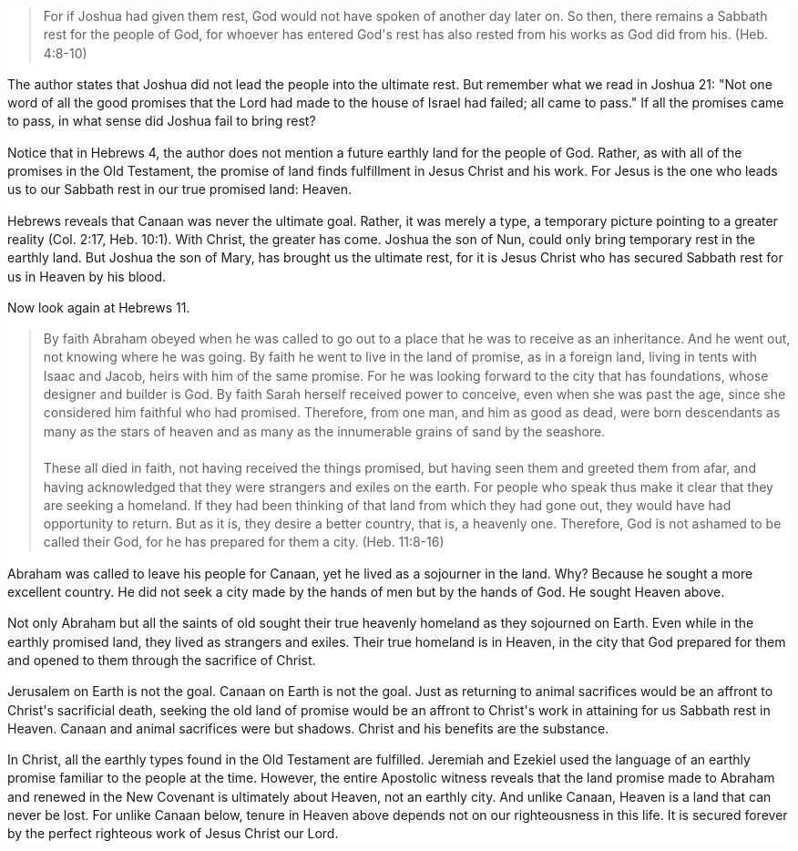 > For if Joshua had given them rest, God would not have spoken of another day later on. So then, there remains a Sabbath rest for the people of God, for whoever has entered God's rest has also rested from his works as God did from his. (Heb. 4:8-10)

The author states that Joshua did not lead the people into the ultimate rest. But remember what we read in Joshua 21: "Not one word of all the good promises that the Lord had made to the house of Israel had failed; all came to pass." If all the promises came to pass, in what sense did Joshua fail to bring rest? 

Notice that in Hebrews 4, the author does not mention a future earthly land for the people of God. Rather, as with all of the promises in the Old Testament, the promise of land finds fulfillment in Jesus Christ and his work. For Jesus is the one who leads us to our Sabbath rest in our true promised land: Heaven. 

Hebrews reveals that Canaan was never the ultimate goal. Rather, it was merely a type, a temporary picture pointing to a greater reality (Col. 2:17, Heb. 10:1). With Christ, the greater has come. Joshua the son of Nun, could only bring temporary rest in the earthly land. But Joshua the son of Mary, has brought us the ultimate rest, for it is Jesus Christ who has secured Sabbath rest for us in Heaven by his blood.

Now look again at Hebrews 11. 

> By faith Abraham obeyed when he was called to go out to a place that he was to receive as an inheritance. And he went out, not knowing where he was going. By faith he went to live in the land of promise, as in a foreign land, living in tents with Isaac and Jacob, heirs with him of the same promise. For he was looking forward to the city that has foundations, whose designer and builder is God. By faith Sarah herself received power to conceive, even when she was past the age, since she considered him faithful who had promised. Therefore, from one man, and him as good as dead, were born descendants as many as the stars of heaven and as many as the innumerable grains of sand by the seashore.
> <br>
> <br>
> These all died in faith, not having received the things promised, but having seen them and greeted them from afar, and having acknowledged that they were strangers and exiles on the earth. For people who speak thus make it clear that they are seeking a homeland. If they had been thinking of that land from which they had gone out, they would have had opportunity to return. But as it is, they desire a better country, that is, a heavenly one. Therefore, God is not ashamed to be called their God, for he has prepared for them a city. (Heb. 11:8-16)

Abraham was called to leave his people for Canaan, yet he lived as a sojourner in the land. Why? Because he sought a more excellent country. He did not seek a city made by the hands of men but by the hands of God. He sought Heaven above. 

Not only Abraham but all the saints of old sought their true heavenly homeland as they sojourned on Earth. Even while in the earthly promised land, they lived as strangers and exiles. Their true homeland is in Heaven, in the city that God prepared for them and opened to them through the sacrifice of Christ. 

Jerusalem on Earth is not the goal. Canaan on Earth is not the goal. Just as returning to animal sacrifices would be an affront to Christ's sacrificial death, seeking the old land of promise would be an affront to Christ's work in attaining for us Sabbath rest in Heaven. Canaan and animal sacrifices were but shadows. Christ and his benefits are the substance. 

In Christ, all the earthly types found in the Old Testament are fulfilled. Jeremiah and Ezekiel used the language of an earthly promise familiar to the people at the time. However, the entire Apostolic witness reveals that the land promise made to Abraham and renewed in the New Covenant is ultimately about Heaven, not an earthly city. And unlike Canaan, Heaven is a land that can never be lost. For unlike Canaan below, tenure in Heaven above depends not on our righteousness in this life. It is secured forever by the perfect righteous work of Jesus Christ our Lord. 
